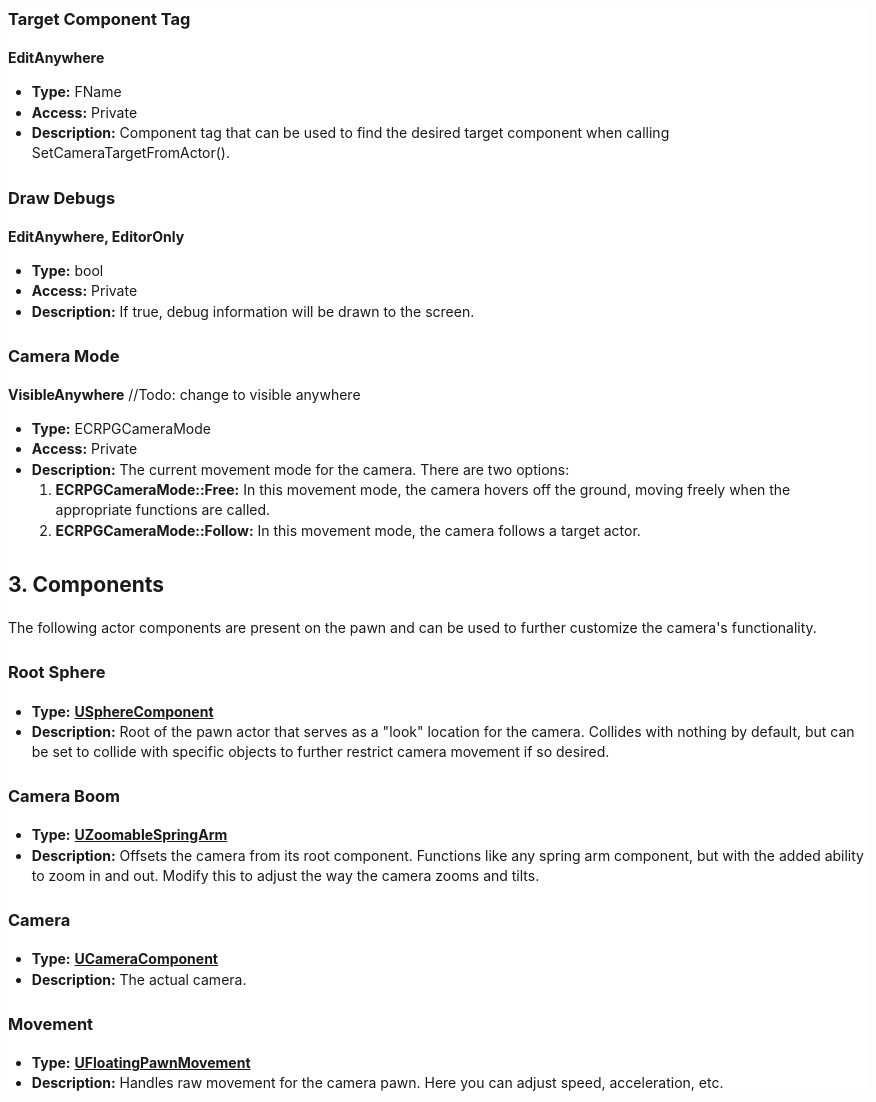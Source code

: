 ### Target Component Tag
**EditAnywhere**
* **Type:** FName
* **Access:** Private
* **Description:** Component tag that can be used to find the desired target component when calling SetCameraTargetFromActor(). 

### Draw Debugs
**EditAnywhere, EditorOnly**
* **Type:** bool
* **Access:** Private
* **Description:** If true, debug information will be drawn to the screen. 

### Camera Mode 
**VisibleAnywhere** //Todo: change to visible anywhere
* **Type:** ECRPGCameraMode
* **Access:** Private
* **Description:** The current movement mode for the camera. There are two options:
    1. **ECRPGCameraMode::Free:** In this movement mode, the camera hovers off the ground, moving freely when the appropriate functions are called. 
    2. **ECRPGCameraMode::Follow:** In this movement mode, the camera follows a target actor. 

## 3. Components
The following actor components are present on the pawn and can be used to further customize the camera's functionality. 

### Root Sphere
* **Type:** [**USphereComponent**](https://dev.epicgames.com/documentation/en-us/unreal-engine/API/Runtime/Engine/Components/USphereComponent/__ctor?application_version=5.3)
* **Description:** Root of the pawn actor that serves as a "look" location for the camera. Collides with nothing by default, but can be set to collide with specific objects to further restrict camera movement if so desired. 

### Camera Boom 
* **Type:** [**UZoomableSpringArm**](ZoomableSpringArm.md)
* **Description:** Offsets the camera from its root component. Functions like any spring arm component, but with the added ability to zoom in and out. Modify this to adjust the way the camera zooms and tilts. 

### Camera 
* **Type:** [**UCameraComponent**](https://dev.epicgames.com/documentation/en-us/unreal-engine/API/Runtime/Engine/Camera/UCameraComponent?application_version=5.3)
* **Description:** The actual camera.

### Movement
* **Type:** [**UFloatingPawnMovement**](https://dev.epicgames.com/documentation/it-it/unreal-engine/API/Runtime/Engine/GameFramework/UFloatingPawnMovement%3Fapplication_version%3D5.3)
* **Description:** Handles raw movement for the camera pawn. Here you can adjust speed, acceleration, etc. 